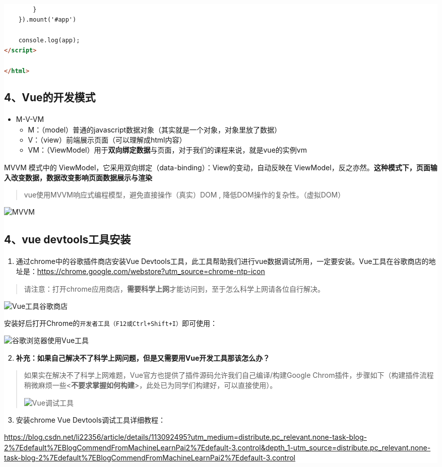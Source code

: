 ```html
        }
    }).mount('#app')

    console.log(app);
</script>

</html>
```



## 4、Vue的开发模式

- M-V-VM
  - M：（model）普通的javascript数据对象（其实就是一个对象，对象里放了数据）
  - V：（view）前端展示页面（可以理解成html内容）
  - VM：（ViewModel）用于**双向绑定数据**与页面，对于我们的课程来说，就是vue的实例vm

MVVM 模式中的 ViewModel，它采用双向绑定（data-binding）：View的变动，自动反映在 ViewModel，反之亦然。**这种模式下，页面输入改变数据，数据改变影响页面数据展示与渲染**

> vue使用MVVM响应式编程模型，避免直接操作（真实）DOM , 降低DOM操作的复杂性。（虚拟DOM）

![MVVM](https://storage.lynnn.cn/assets/markdown/91147/pictures/2020/09/daf286bb718f7afb09ddea7205c58a18d56797f5.png?sign=9597d9d44c7ac8ace46d8ab7c0500407&t=5f560d40)





## 4、vue devtools工具安装

1. 通过chrome中的谷歌插件商店安装Vue Devtools工具，此工具帮助我们进行vue数据调试所用，一定要安装。Vue工具在谷歌商店的地址是：https://chrome.google.com/webstore?utm_source=chrome-ntp-icon

> 请注意：打开chrome应用商店，**需要科学上网**才能访问到，至于怎么科学上网请各位自行解决。

![Vue工具谷歌商店](https://storage.lynnn.cn/assets/markdown/91147/pictures/2020/09/dc840deb63c247fb5b7fac6f162f3fece10832ae.png?sign=180564fbbac92d11b6e89e4e9d8df208&t=5f561a39)

安装好后打开Chrome的`开发者工具（F12或Ctrl+Shift+I）`即可使用：

![谷歌浏览器使用Vue工具](https://storage.lynnn.cn/assets/markdown/91147/pictures/2020/09/7ea8955be2b91f4c8530fdf7696fa2f5508b3a35.png?sign=2773c0e615128ca86b96c79bca31eaf4&t=5f561a6a)

2. **补充：如果自己解决不了科学上网问题，但是又需要用Vue开发工具那该怎么办？**

> 如果实在解决不了科学上网难题，Vue官方也提供了插件源码允许我们自己编译/构建Google Chrom插件，步骤如下（构建插件流程稍微麻烦一些<**不要求掌握如何构建**>，此处已为同学们构建好，可以直接使用）。
>
> ![Vue调试工具](https://storage.lynnn.cn/assets/markdown/91147/pictures/2020/08/6f094719844e04c1aa853b36c18b1e18c1ee6c2d.png?sign=55a5622a22b937b7b1b419ca67dafd6b&t=5f38fa24)

3. 安装chrome  Vue Devtools调试工具详细教程：

https://blog.csdn.net/li22356/article/details/113092495?utm_medium=distribute.pc_relevant.none-task-blog-2%7Edefault%7EBlogCommendFromMachineLearnPai2%7Edefault-3.control&depth_1-utm_source=distribute.pc_relevant.none-task-blog-2%7Edefault%7EBlogCommendFromMachineLearnPai2%7Edefault-3.control
